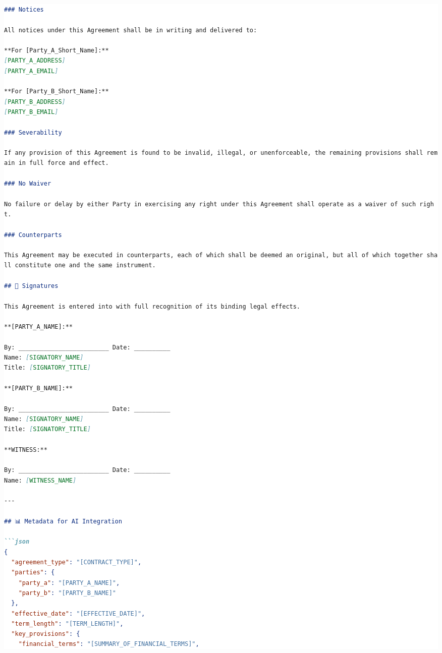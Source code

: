 ```markdown
### Notices

All notices under this Agreement shall be in writing and delivered to:

**For [Party_A_Short_Name]:**
[PARTY_A_ADDRESS]
[PARTY_A_EMAIL]

**For [Party_B_Short_Name]:**
[PARTY_B_ADDRESS]
[PARTY_B_EMAIL]

### Severability

If any provision of this Agreement is found to be invalid, illegal, or unenforceable, the remaining provisions shall remain in full force and effect.

### No Waiver

No failure or delay by either Party in exercising any right under this Agreement shall operate as a waiver of such right.

### Counterparts

This Agreement may be executed in counterparts, each of which shall be deemed an original, but all of which together shall constitute one and the same instrument.

## 📃 Signatures

This Agreement is entered into with full recognition of its binding legal effects.

**[PARTY_A_NAME]:**

By: _________________________ Date: __________
Name: [SIGNATORY_NAME]
Title: [SIGNATORY_TITLE]

**[PARTY_B_NAME]:**

By: _________________________ Date: __________
Name: [SIGNATORY_NAME]
Title: [SIGNATORY_TITLE]

**WITNESS:**

By: _________________________ Date: __________
Name: [WITNESS_NAME]

---

## 📊 Metadata for AI Integration

```json
{
  "agreement_type": "[CONTRACT_TYPE]",
  "parties": {
    "party_a": "[PARTY_A_NAME]",
    "party_b": "[PARTY_B_NAME]"
  },
  "effective_date": "[EFFECTIVE_DATE]",
  "term_length": "[TERM_LENGTH]",
  "key_provisions": {
    "financial_terms": "[SUMMARY_OF_FINANCIAL_TERMS]",
```